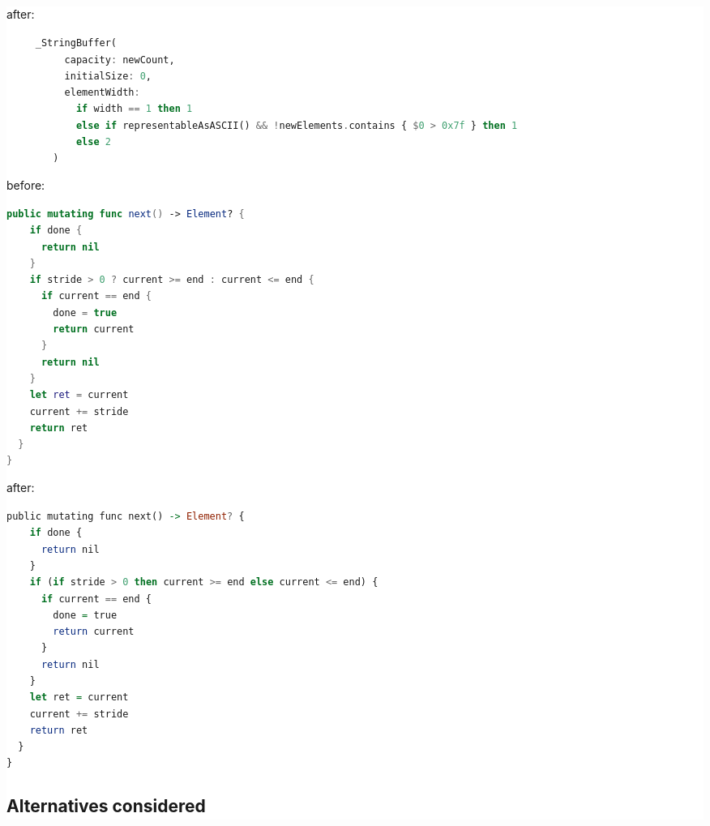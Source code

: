 after:
```haskell
	 _StringBuffer(
          capacity: newCount,
          initialSize: 0,
          elementWidth:
            if width == 1 then 1
            else if representableAsASCII() && !newElements.contains { $0 > 0x7f } then 1
            else 2
        )
```

before:
```swift
public mutating func next() -> Element? {
    if done {
      return nil
    }
    if stride > 0 ? current >= end : current <= end {
      if current == end {
        done = true
        return current
      }
      return nil
    }
    let ret = current
    current += stride
    return ret
  }
}
```

after:
```haskell
public mutating func next() -> Element? {
    if done {
      return nil
    }
    if (if stride > 0 then current >= end else current <= end) {
      if current == end {
        done = true
        return current
      }
      return nil
    }
    let ret = current
    current += stride
    return ret
  }
}
```


## Alternatives considered
